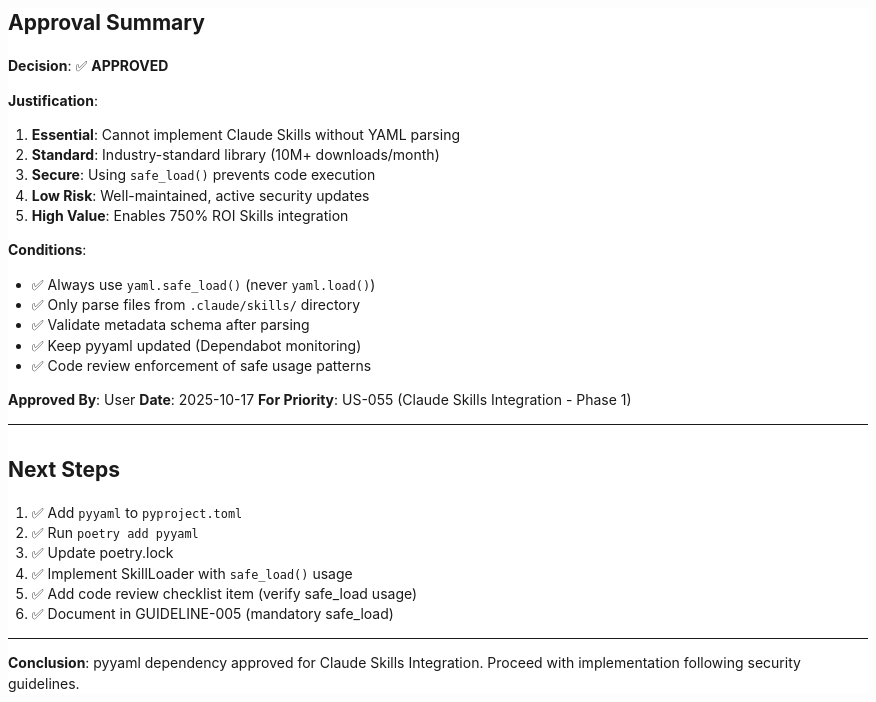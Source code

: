 
## Approval Summary

**Decision**: ✅ **APPROVED**

**Justification**:
1. **Essential**: Cannot implement Claude Skills without YAML parsing
2. **Standard**: Industry-standard library (10M+ downloads/month)
3. **Secure**: Using `safe_load()` prevents code execution
4. **Low Risk**: Well-maintained, active security updates
5. **High Value**: Enables 750% ROI Skills integration

**Conditions**:
- ✅ Always use `yaml.safe_load()` (never `yaml.load()`)
- ✅ Only parse files from `.claude/skills/` directory
- ✅ Validate metadata schema after parsing
- ✅ Keep pyyaml updated (Dependabot monitoring)
- ✅ Code review enforcement of safe usage patterns

**Approved By**: User
**Date**: 2025-10-17
**For Priority**: US-055 (Claude Skills Integration - Phase 1)

---

## Next Steps

1. ✅ Add `pyyaml` to `pyproject.toml`
2. ✅ Run `poetry add pyyaml`
3. ✅ Update poetry.lock
4. ✅ Implement SkillLoader with `safe_load()` usage
5. ✅ Add code review checklist item (verify safe_load usage)
6. ✅ Document in GUIDELINE-005 (mandatory safe_load)

---

**Conclusion**: pyyaml dependency approved for Claude Skills Integration. Proceed with implementation following security guidelines.
